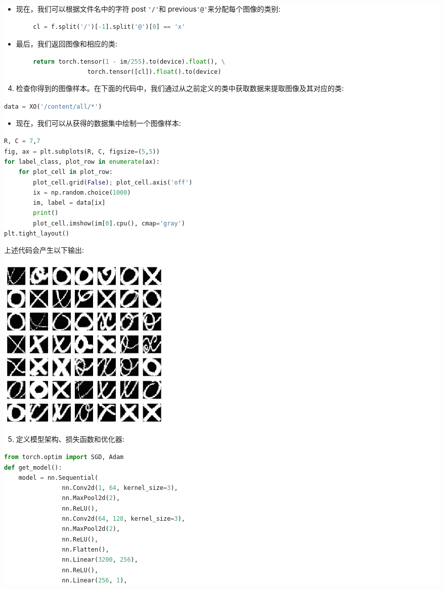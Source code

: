 *   现在，我们可以根据文件名中的字符 post `'/'`和 previous`'@'`来分配每个图像的类别:

```py
        cl = f.split('/')[-1].split('@')[0] == 'x'
```

*   最后，我们返回图像和相应的类:

```py
        return torch.tensor(1 - im/255).to(device).float(), \
                       torch.tensor([cl]).float().to(device)
```

4.  检查你得到的图像样本。在下面的代码中，我们通过从之前定义的类中获取数据来提取图像及其对应的类:

```py
data = XO('/content/all/*')
```

*   现在，我们可以从获得的数据集中绘制一个图像样本:

```py
R, C = 7,7
fig, ax = plt.subplots(R, C, figsize=(5,5))
for label_class, plot_row in enumerate(ax):
    for plot_cell in plot_row:
        plot_cell.grid(False); plot_cell.axis('off')
        ix = np.random.choice(1000)
        im, label = data[ix]
        print()
        plot_cell.imshow(im[0].cpu(), cmap='gray')
plt.tight_layout()
```

上述代码会产生以下输出:

![](img/9db03153-e894-4735-8f1b-ce684607af80.png)

5.  定义模型架构、损失函数和优化器:

```py
from torch.optim import SGD, Adam
def get_model():
    model = nn.Sequential(
                nn.Conv2d(1, 64, kernel_size=3),
                nn.MaxPool2d(2),
                nn.ReLU(),
                nn.Conv2d(64, 128, kernel_size=3),
                nn.MaxPool2d(2),
                nn.ReLU(),
                nn.Flatten(),
                nn.Linear(3200, 256),
                nn.ReLU(),
                nn.Linear(256, 1),
```